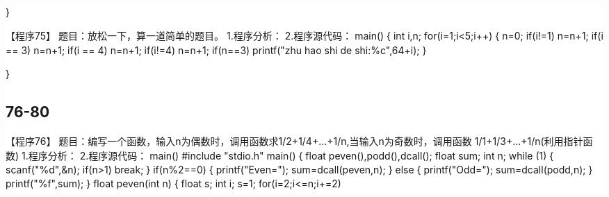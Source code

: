 } 

 【程序75】 
 题目：放松一下，算一道简单的题目。 
 1.程序分析： 
 2.程序源代码： 
 main() 
 { 
 int i,n; 
 for(i=1;i<5;i++) 
 { n=0; 
 if(i!=1) 
 n=n+1; 
 if(i == 3) 
 n=n+1; 
 if(i == 4) 
 n=n+1; 
 if(i!=4) 
 n=n+1; 
 if(n==3) 
 printf("zhu hao shi de shi:%c",64+i); 
 } 

} 



## 76-80

 【程序76】 
 题目：编写一个函数，输入n为偶数时，调用函数求1/2+1/4+...+1/n,当输入n为奇数时，调用函数 
 1/1+1/3+...+1/n(利用指针函数) 
 1.程序分析： 
 2.程序源代码： 
 main() 
 \#include "stdio.h" 
 main() 
 { 
 float peven(),podd(),dcall(); 
 float sum; 
 int n; 
 while (1) 
 { 
 scanf("%d",&n); 
 if(n>1) 
 break; 
 } 
 if(n%2==0) 
 { 
 printf("Even="); 
 sum=dcall(peven,n); 
 } 
 else 
 { 
 printf("Odd="); 
 sum=dcall(podd,n); 
 } 
 printf("%f",sum); 
 } 
 float peven(int n) 
 { 
 float s; 
 int i; 
 s=1; 
 for(i=2;i<=n;i+=2) 